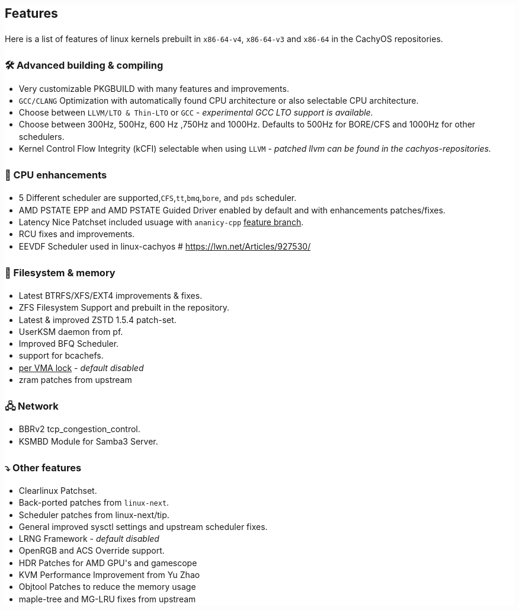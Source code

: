 ## Features

Here is a list of features of linux kernels prebuilt in `x86-64-v4`, `x86-64-v3` and `x86-64` in the CachyOS repositories.

### :hammer_and_wrench: Advanced building & compiling

- Very customizable PKGBUILD with many features and improvements.
- `GCC/CLANG` Optimization with automatically found CPU architecture or also selectable CPU architecture.
- Choose between `LLVM/LTO & Thin-LTO` or `GCC` - _experimental GCC LTO support is available._
- Choose between 300Hz, 500Hz, 600 Hz ,750Hz and 1000Hz. Defaults to 500Hz for BORE/CFS and 1000Hz for other schedulers.
- Kernel Control Flow Integrity (kCFI) selectable when using `LLVM` - _patched llvm can be found in the cachyos-repositories._

### :abacus: CPU enhancements

- 5 Different scheduler are supported,`CFS`,`tt`,`bmq`,`bore`, and `pds` scheduler.
- AMD PSTATE EPP and AMD PSTATE Guided Driver enabled by default and with enhancements patches/fixes.
- Latency Nice Patchset included usuage with `ananicy-cpp` [feature branch](https://lore.kernel.org/lkml/20220925143908.10846-1-vincent.guittot@linaro.org/T/#t).
- RCU fixes and improvements.
- EEVDF Scheduler used in linux-cachyos # https://lwn.net/Articles/927530/

### :bookmark_tabs: Filesystem & memory

- Latest BTRFS/XFS/EXT4 improvements & fixes.
- ZFS Filesystem Support and prebuilt in the repository.
- Latest & improved ZSTD 1.5.4 patch-set.
- UserKSM daemon from pf.
- Improved BFQ Scheduler.
- support for bcachefs.
- [per VMA lock](https://lore.kernel.org/lkml/20230109205336.3665937-1-surenb@google.com/T/#ma04517b963591298a9eb76d96d2c453256a4d9ab) - _default disabled_
- zram patches from upstream

### &#128423; Network

- BBRv2 tcp_congestion_control.
- KSMBD Module for Samba3 Server.

### :arrow_heading_down: Other features

- Clearlinux Patchset.
- Back-ported patches from `linux-next`.
- Scheduler patches from linux-next/tip.
- General improved sysctl settings and upstream scheduler fixes.
- LRNG Framework - _default disabled_
- OpenRGB and ACS Override support.
- HDR Patches for AMD GPU's and gamescope
- KVM Performance Improvement from Yu Zhao
- Objtool Patches to reduce the memory usage
- maple-tree and MG-LRU fixes from upstream

